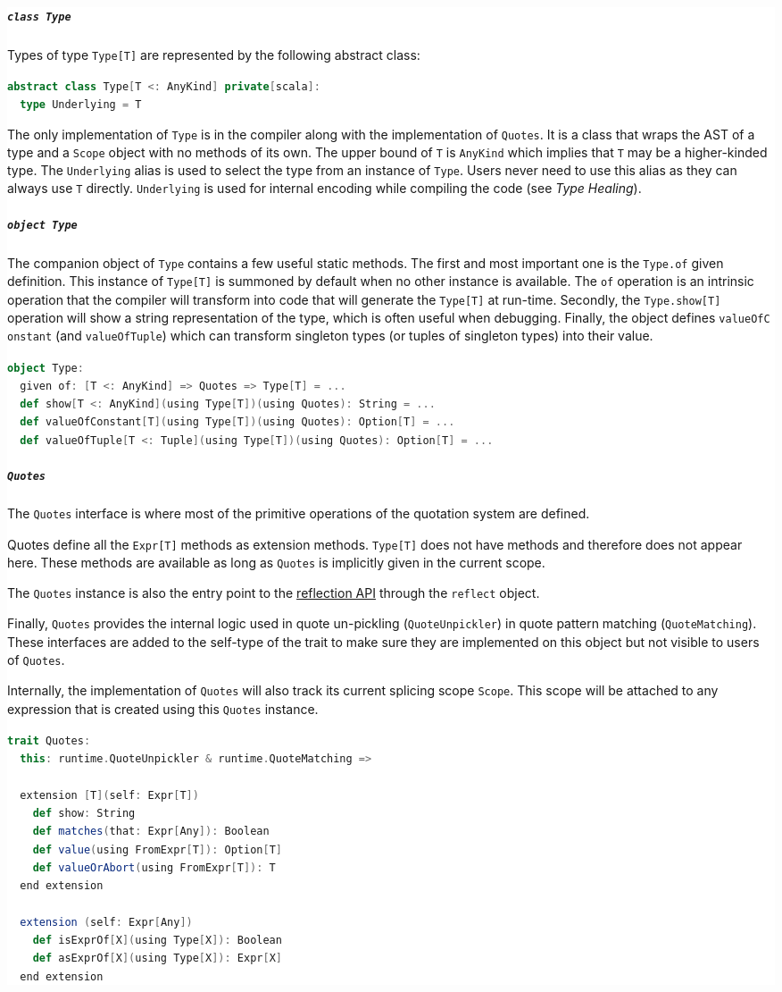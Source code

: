 ##### `class Type`
Types of type `Type[T]` are represented by the following abstract class:
```scala
abstract class Type[T <: AnyKind] private[scala]:
  type Underlying = T
```

The only implementation of `Type` is in the compiler along with the implementation of `Quotes`.
It is a class that wraps the AST of a type and a `Scope` object with no methods of its own.
The upper bound of `T` is `AnyKind` which implies that `T` may be a higher-kinded type.
The `Underlying` alias is used to select the type from an instance of `Type`.
Users never need to use this alias as they can always use `T` directly.
`Underlying` is used for internal encoding while compiling the code (see _Type Healing_).

##### `object Type`
The companion object of `Type` contains a few useful static methods.
The first and most important one is the `Type.of` given definition.
This instance of `Type[T]` is summoned by default when no other instance is available.
The `of` operation is an intrinsic operation that the compiler will transform into code that will generate the `Type[T]` at run-time.
Secondly, the `Type.show[T]` operation will show a string representation of the type, which is often useful when debugging.
Finally, the object defines `valueOfConstant` (and `valueOfTuple`) which can transform singleton types (or tuples of singleton types) into their value.


```scala
object Type:
  given of: [T <: AnyKind] => Quotes => Type[T] = ...
  def show[T <: AnyKind](using Type[T])(using Quotes): String = ...
  def valueOfConstant[T](using Type[T])(using Quotes): Option[T] = ...
  def valueOfTuple[T <: Tuple](using Type[T])(using Quotes): Option[T] = ...
```

##### `Quotes`
The `Quotes` interface is where most of the primitive operations of the quotation system are defined.

Quotes define all the `Expr[T]` methods as extension methods.
`Type[T]` does not have methods and therefore does not appear here.
These methods are available as long as `Quotes` is implicitly given in the current scope.

The `Quotes` instance is also the entry point to the [reflection API](./reflection.md) through the `reflect` object.

Finally, `Quotes` provides the internal logic used in quote un-pickling (`QuoteUnpickler`) in quote pattern matching (`QuoteMatching`).
These interfaces are added to the self-type of the trait to make sure they are implemented on this object but not visible to users of `Quotes`.

Internally, the implementation of `Quotes` will also track its current splicing scope `Scope`.
This scope will be attached to any expression that is created using this `Quotes` instance.

```scala
trait Quotes:
  this: runtime.QuoteUnpickler & runtime.QuoteMatching =>

  extension [T](self: Expr[T])
    def show: String
    def matches(that: Expr[Any]): Boolean
    def value(using FromExpr[T]): Option[T]
    def valueOrAbort(using FromExpr[T]): T
  end extension

  extension (self: Expr[Any])
    def isExprOf[X](using Type[X]): Boolean
    def asExprOf[X](using Type[X]): Expr[X]
  end extension
```

[^1]: [Scalable Metaprogramming in Scala 3](https://infoscience.epfl.ch/record/299370)
[^2]: [Multi-stage programming with generative and analytical macros](https://dl.acm.org/doi/10.1145/3486609.3487203).
[^3]: In quotes, identifiers starting with `$` must be surrounded by backticks (`` `$` ``). For example `$conforms` from `scala.Predef`.